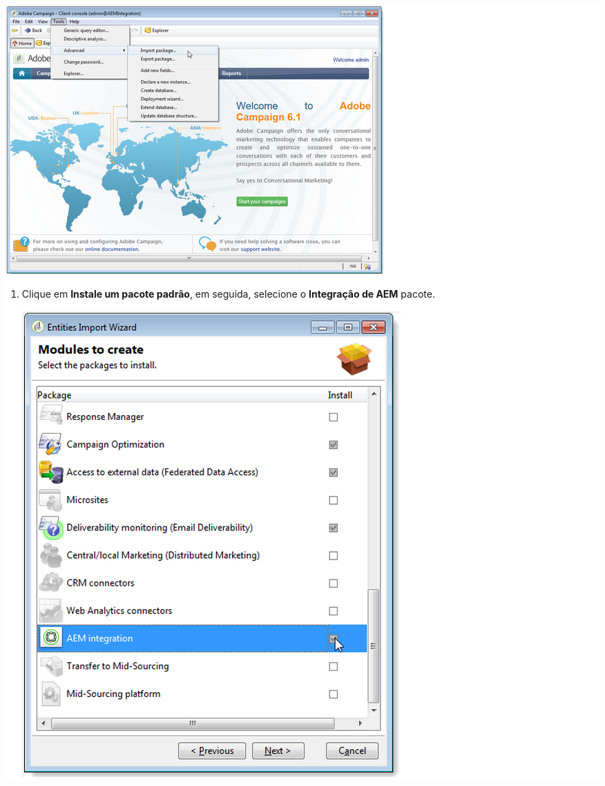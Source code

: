    ![chlimage_1-132](assets/chlimage_1-132.png)

1. Clique em **Instale um pacote padrão**, em seguida, selecione o **Integração de AEM** pacote.

   ![chlimage_1-133](assets/chlimage_1-133.png)

